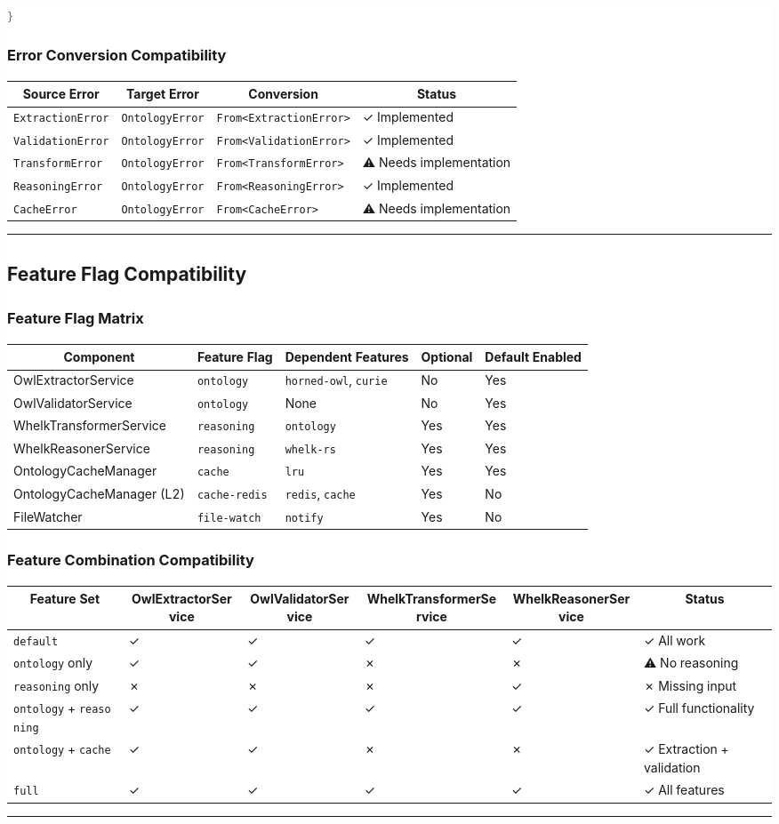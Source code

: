 ```rust
}
```

### Error Conversion Compatibility

| Source Error | Target Error | Conversion | Status |
|--------------|-------------|------------|--------|
| `ExtractionError` | `OntologyError` | `From<ExtractionError>` | ✓ Implemented |
| `ValidationError` | `OntologyError` | `From<ValidationError>` | ✓ Implemented |
| `TransformError` | `OntologyError` | `From<TransformError>` | ⚠ Needs implementation |
| `ReasoningError` | `OntologyError` | `From<ReasoningError>` | ✓ Implemented |
| `CacheError` | `OntologyError` | `From<CacheError>` | ⚠ Needs implementation |

---

## Feature Flag Compatibility

### Feature Flag Matrix

| Component | Feature Flag | Dependent Features | Optional | Default Enabled |
|-----------|-------------|-------------------|----------|-----------------|
| OwlExtractorService | `ontology` | `horned-owl`, `curie` | No | Yes |
| OwlValidatorService | `ontology` | None | No | Yes |
| WhelkTransformerService | `reasoning` | `ontology` | Yes | Yes |
| WhelkReasonerService | `reasoning` | `whelk-rs` | Yes | Yes |
| OntologyCacheManager | `cache` | `lru` | Yes | Yes |
| OntologyCacheManager (L2) | `cache-redis` | `redis`, `cache` | Yes | No |
| FileWatcher | `file-watch` | `notify` | Yes | No |

### Feature Combination Compatibility

| Feature Set | OwlExtractorService | OwlValidatorService | WhelkTransformerService | WhelkReasonerService | Status |
|-------------|-------------------|-------------------|----------------------|-------------------|--------|
| `default` | ✓ | ✓ | ✓ | ✓ | ✓ All work |
| `ontology` only | ✓ | ✓ | ✗ | ✗ | ⚠ No reasoning |
| `reasoning` only | ✗ | ✗ | ✗ | ✓ | ✗ Missing input |
| `ontology` + `reasoning` | ✓ | ✓ | ✓ | ✓ | ✓ Full functionality |
| `ontology` + `cache` | ✓ | ✓ | ✗ | ✗ | ✓ Extraction + validation |
| `full` | ✓ | ✓ | ✓ | ✓ | ✓ All features |

---